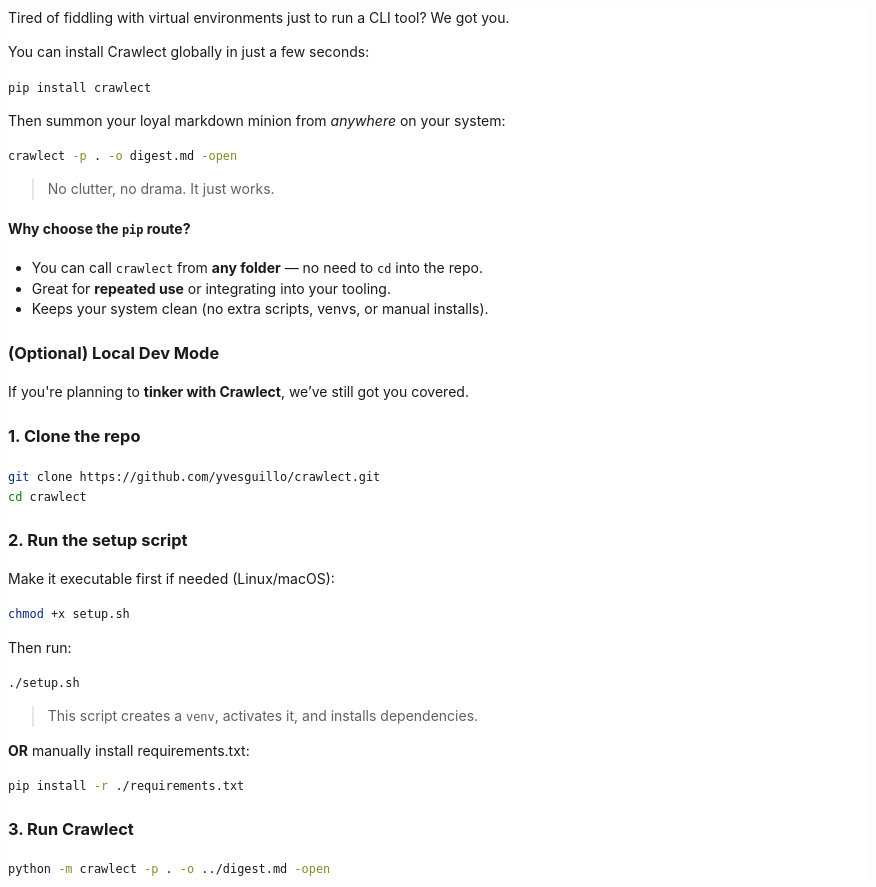 Tired of fiddling with virtual environments just to run a CLI tool? We got you.

You can install Crawlect globally in just a few seconds:

```bash
pip install crawlect
```

Then summon your loyal markdown minion from *anywhere* on your system:

```bash
crawlect -p . -o digest.md -open
```

> No clutter, no drama. It just works.

#### Why choose the `pip` route?

* You can call `crawlect` from **any folder** — no need to `cd` into the repo.
* Great for **repeated use** or integrating into your tooling.
* Keeps your system clean (no extra scripts, venvs, or manual installs).

### (Optional) Local Dev Mode

If you're planning to **tinker with Crawlect**, we’ve still got you covered.

### 1. Clone the repo

```bash
git clone https://github.com/yvesguillo/crawlect.git
cd crawlect
```

### 2. Run the setup script

Make it executable first if needed (Linux/macOS):

```bash
chmod +x setup.sh
````

Then run:

```bash
./setup.sh
```

> This script creates a `venv`, activates it, and installs dependencies.

**OR** manually install requirements.txt:

```bash
pip install -r ./requirements.txt
```

### 3. Run Crawlect

```bash
python -m crawlect -p . -o ../digest.md -open
```
